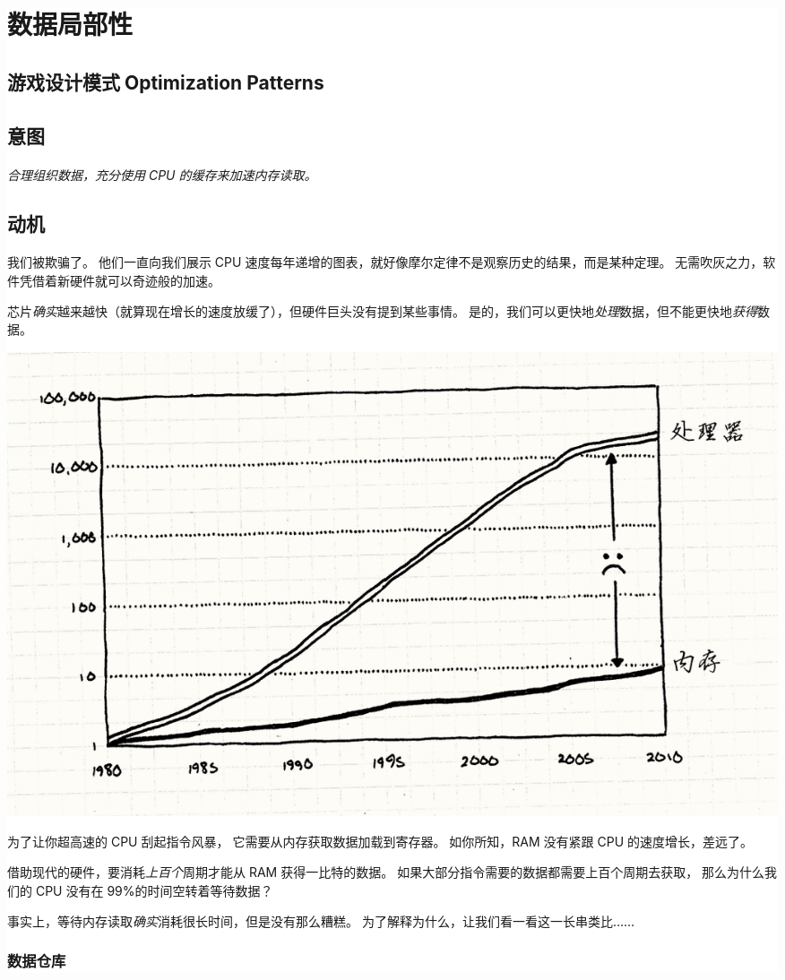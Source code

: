 # 数据局部性

## 游戏设计模式 Optimization Patterns

## 意图

*合理组织数据，充分使用 CPU 的缓存来加速内存读取。*

## 动机

我们被欺骗了。 他们一直向我们展示 CPU 速度每年递增的图表，就好像摩尔定律不是观察历史的结果，而是某种定理。 无需吹灰之力，软件凭借着新硬件就可以奇迹般的加速。

芯片*确实*越来越快（就算现在增长的速度放缓了），但硬件巨头没有提到某些事情。 是的，我们可以更快地*处理*数据，但不能更快地*获得*数据。

![一副展现了从 1980 年到 2010 年处理器和 RAM 速度的图表。处理器速度增长的更快，而 RAM 的速度增长缓慢。](img/806f202c196402b99083106dda045824.jpg)

为了让你超高速的 CPU 刮起指令风暴， 它需要从内存获取数据加载到寄存器。 如你所知，RAM 没有紧跟 CPU 的速度增长，差远了。

借助现代的硬件，要消耗*上百个*周期才能从 RAM 获得一比特的数据。 如果大部分指令需要的数据都需要上百个周期去获取， 那么为什么我们的 CPU 没有在 99%的时间空转着等待数据？

事实上，等待内存读取*确实*消耗很长时间，但是没有那么糟糕。 为了解释为什么，让我们看一看这一长串类比……

### 数据仓库
